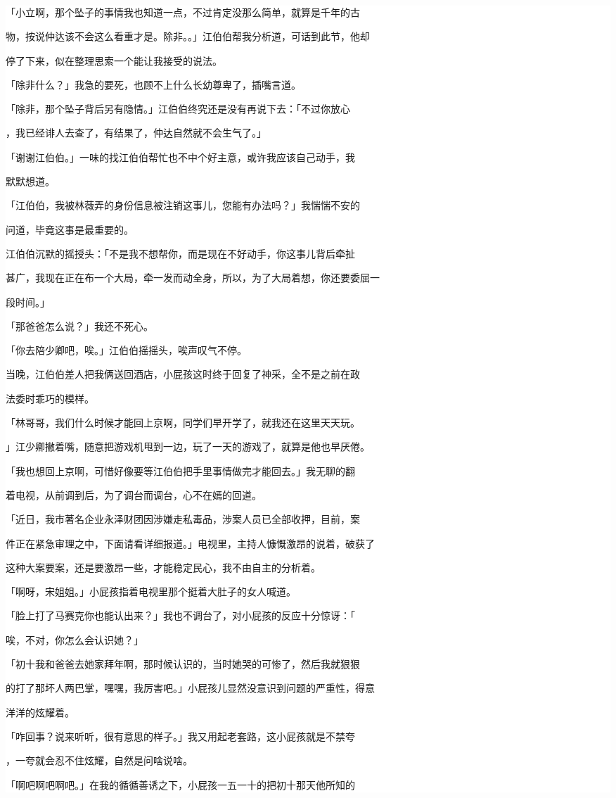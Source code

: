 「小立啊，那个坠子的事情我也知道一点，不过肯定没那么简单，就算是千年的古

物，按说仲达该不会这么看重才是。除非。。」江伯伯帮我分析道，可话到此节，他却

停了下来，似在整理思索一个能让我接受的说法。

「除非什么？」我急的要死，也顾不上什么长幼尊卑了，插嘴言道。

「除非，那个坠子背后另有隐情。」江伯伯终究还是没有再说下去：「不过你放心

，我已经诽人去查了，有结果了，仲达自然就不会生气了。」

「谢谢江伯伯。」一味的找江伯伯帮忙也不中个好主意，或许我应该自己动手，我

默默想道。

「江伯伯，我被林薇弄的身份信息被注销这事儿，您能有办法吗？」我惴惴不安的

问道，毕竟这事是最重要的。

江伯伯沉默的摇授头：「不是我不想帮你，而是现在不好动手，你这事儿背后牵扯

甚广，我现在正在布一个大局，牵一发而动全身，所以，为了大局着想，你还要委屈一

段时间。」

「那爸爸怎么说？」我还不死心。

「你去陪少卿吧，唉。」江伯伯摇摇头，唉声叹气不停。

当晚，江伯伯差人把我俩送回酒店，小屁孩这时终于回复了神采，全不是之前在政

法委时乖巧的模样。

「林哥哥，我们什么时候才能回上京啊，同学们早开学了，就我还在这里天天玩。

」江少卿撇着嘴，随意把游戏机甩到一边，玩了一天的游戏了，就算是他也早厌倦。

「我也想回上京啊，可惜好像要等江伯伯把手里事情做完才能回去。」我无聊的翻

着电视，从前调到后，为了调台而调台，心不在嫣的回道。

「近日，我市著名企业永泽财团因涉嫌走私毒品，涉案人员已全部收押，目前，案

件正在紧急审理之中，下面请看详细报道。」电视里，主持人慷慨激昂的说着，破获了

这种大案要案，还是要激昂一些，才能稳定民心，我不由自主的分析着。

「啊呀，宋姐姐。」小屁孩指着电视里那个挺着大肚子的女人喊道。

「脸上打了马赛克你也能认出来？」我也不调台了，对小屁孩的反应十分惊讶：「

唉，不对，你怎么会认识她？」

「初十我和爸爸去她家拜年啊，那时候认识的，当时她哭的可惨了，然后我就狠狠

的打了那坏人两巴掌，嘿嘿，我厉害吧。」小屁孩儿显然没意识到问题的严重性，得意

洋洋的炫耀着。

「咋回事？说来听听，很有意思的样子。」我又用起老套路，这小屁孩就是不禁夸

，一夸就会忍不住炫耀，自然是问啥说啥。

「啊吧啊吧啊吧。」在我的循循善诱之下，小屁孩一五一十的把初十那天他所知的
